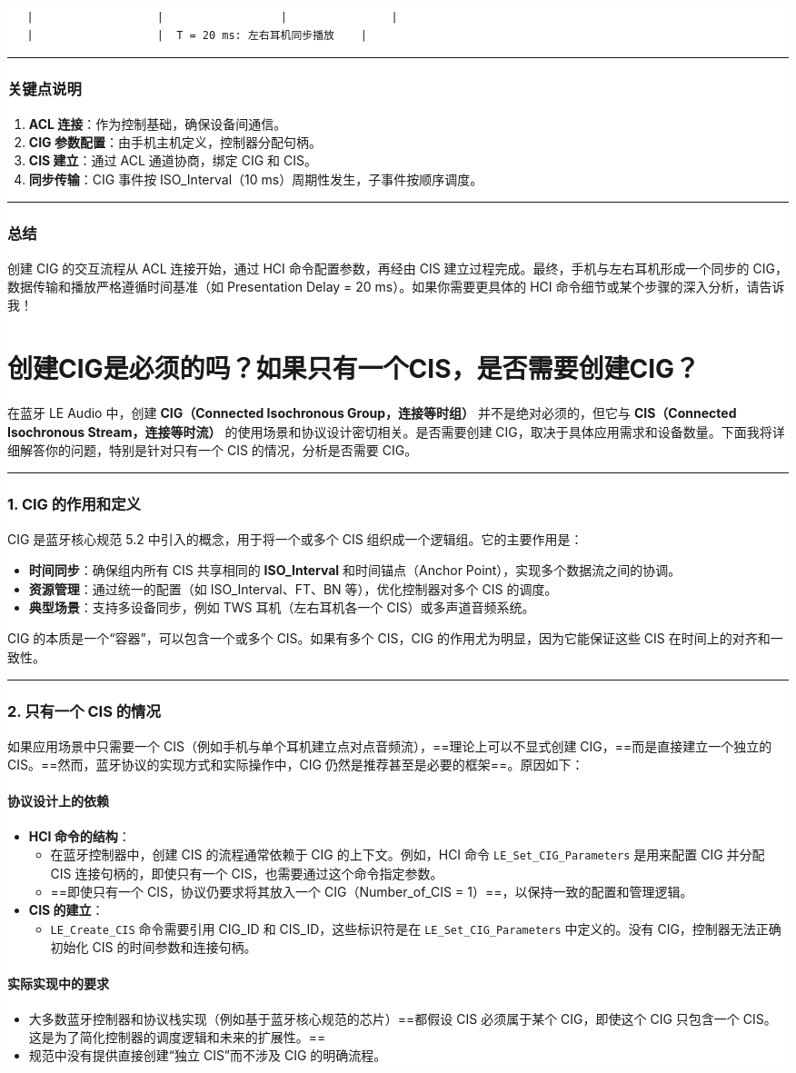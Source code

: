 ```
   |                   |                  |                |
   |                   |  T = 20 ms: 左右耳机同步播放    |
```

---

### 关键点说明
1. **ACL 连接**：作为控制基础，确保设备间通信。
2. **CIG 参数配置**：由手机主机定义，控制器分配句柄。
3. **CIS 建立**：通过 ACL 通道协商，绑定 CIG 和 CIS。
4. **同步传输**：CIG 事件按 ISO_Interval（10 ms）周期性发生，子事件按顺序调度。

---

### 总结
创建 CIG 的交互流程从 ACL 连接开始，通过 HCI 命令配置参数，再经由 CIS 建立过程完成。最终，手机与左右耳机形成一个同步的 CIG，数据传输和播放严格遵循时间基准（如 Presentation Delay = 20 ms）。如果你需要更具体的 HCI 命令细节或某个步骤的深入分析，请告诉我！

# 创建CIG是必须的吗？如果只有一个CIS，是否需要创建CIG？

在蓝牙 LE Audio 中，创建 **CIG（Connected Isochronous Group，连接等时组）** 并不是绝对必须的，但它与 **CIS（Connected Isochronous Stream，连接等时流）** 的使用场景和协议设计密切相关。是否需要创建 CIG，取决于具体应用需求和设备数量。下面我将详细解答你的问题，特别是针对只有一个 CIS 的情况，分析是否需要 CIG。

---

### 1. **CIG 的作用和定义**
CIG 是蓝牙核心规范 5.2 中引入的概念，用于将一个或多个 CIS 组织成一个逻辑组。它的主要作用是：
- **时间同步**：确保组内所有 CIS 共享相同的 **ISO_Interval** 和时间锚点（Anchor Point），实现多个数据流之间的协调。
- **资源管理**：通过统一的配置（如 ISO_Interval、FT、BN 等），优化控制器对多个 CIS 的调度。
- **典型场景**：支持多设备同步，例如 TWS 耳机（左右耳机各一个 CIS）或多声道音频系统。

CIG 的本质是一个“容器”，可以包含一个或多个 CIS。如果有多个 CIS，CIG 的作用尤为明显，因为它能保证这些 CIS 在时间上的对齐和一致性。

---

### 2. **只有一个 CIS 的情况**
如果应用场景中只需要一个 CIS（例如手机与单个耳机建立点对点音频流），==理论上可以不显式创建 CIG，==而是直接建立一个独立的 CIS。==然而，蓝牙协议的实现方式和实际操作中，CIG 仍然是推荐甚至是必要的框架==。原因如下：

#### **协议设计上的依赖**
- **HCI 命令的结构**：
  - 在蓝牙控制器中，创建 CIS 的流程通常依赖于 CIG 的上下文。例如，HCI 命令 `LE_Set_CIG_Parameters` 是用来配置 CIG 并分配 CIS 连接句柄的，即使只有一个 CIS，也需要通过这个命令指定参数。
  - ==即使只有一个 CIS，协议仍要求将其放入一个 CIG（Number_of_CIS = 1）==，以保持一致的配置和管理逻辑。
- **CIS 的建立**：
  - `LE_Create_CIS` 命令需要引用 CIG_ID 和 CIS_ID，这些标识符是在 `LE_Set_CIG_Parameters` 中定义的。没有 CIG，控制器无法正确初始化 CIS 的时间参数和连接句柄。

#### **实际实现中的要求**
- 大多数蓝牙控制器和协议栈实现（例如基于蓝牙核心规范的芯片）==都假设 CIS 必须属于某个 CIG，即使这个 CIG 只包含一个 CIS。这是为了简化控制器的调度逻辑和未来的扩展性。==
- 规范中没有提供直接创建“独立 CIS”而不涉及 CIG 的明确流程。
